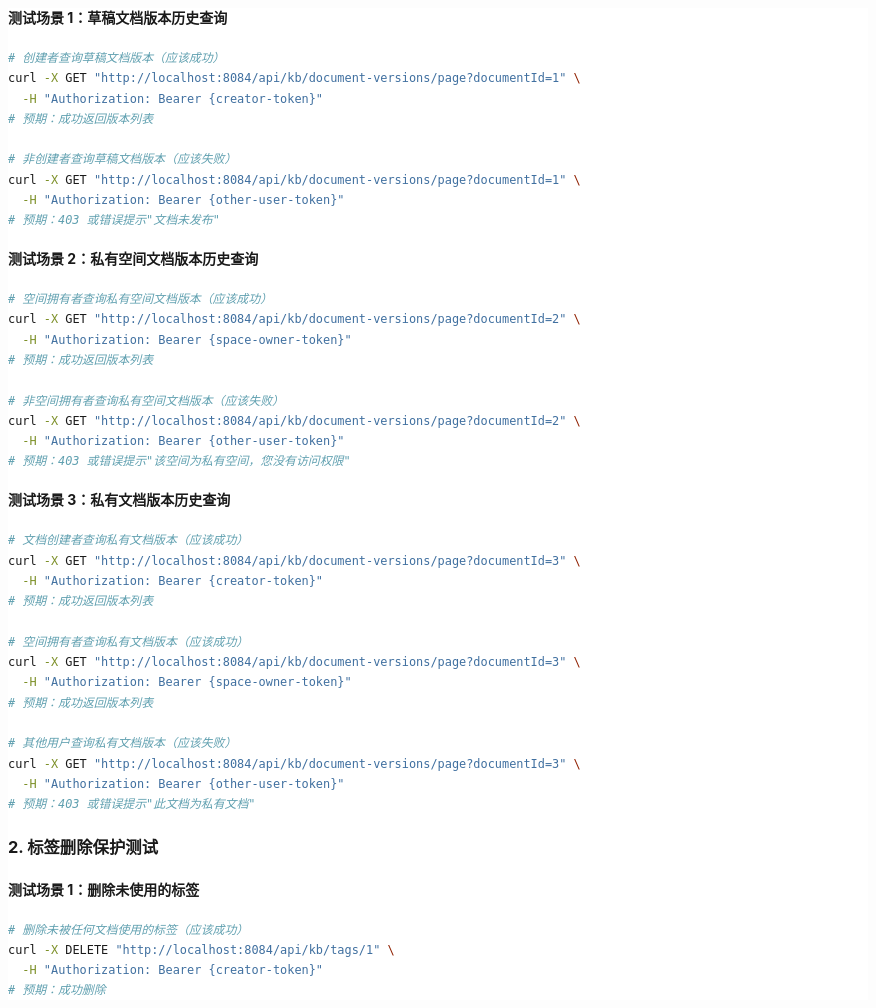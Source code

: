 #### 测试场景 1：草稿文档版本历史查询
```bash
# 创建者查询草稿文档版本（应该成功）
curl -X GET "http://localhost:8084/api/kb/document-versions/page?documentId=1" \
  -H "Authorization: Bearer {creator-token}"
# 预期：成功返回版本列表

# 非创建者查询草稿文档版本（应该失败）
curl -X GET "http://localhost:8084/api/kb/document-versions/page?documentId=1" \
  -H "Authorization: Bearer {other-user-token}"
# 预期：403 或错误提示"文档未发布"
```

#### 测试场景 2：私有空间文档版本历史查询
```bash
# 空间拥有者查询私有空间文档版本（应该成功）
curl -X GET "http://localhost:8084/api/kb/document-versions/page?documentId=2" \
  -H "Authorization: Bearer {space-owner-token}"
# 预期：成功返回版本列表

# 非空间拥有者查询私有空间文档版本（应该失败）
curl -X GET "http://localhost:8084/api/kb/document-versions/page?documentId=2" \
  -H "Authorization: Bearer {other-user-token}"
# 预期：403 或错误提示"该空间为私有空间，您没有访问权限"
```

#### 测试场景 3：私有文档版本历史查询
```bash
# 文档创建者查询私有文档版本（应该成功）
curl -X GET "http://localhost:8084/api/kb/document-versions/page?documentId=3" \
  -H "Authorization: Bearer {creator-token}"
# 预期：成功返回版本列表

# 空间拥有者查询私有文档版本（应该成功）
curl -X GET "http://localhost:8084/api/kb/document-versions/page?documentId=3" \
  -H "Authorization: Bearer {space-owner-token}"
# 预期：成功返回版本列表

# 其他用户查询私有文档版本（应该失败）
curl -X GET "http://localhost:8084/api/kb/document-versions/page?documentId=3" \
  -H "Authorization: Bearer {other-user-token}"
# 预期：403 或错误提示"此文档为私有文档"
```

### 2. 标签删除保护测试

#### 测试场景 1：删除未使用的标签
```bash
# 删除未被任何文档使用的标签（应该成功）
curl -X DELETE "http://localhost:8084/api/kb/tags/1" \
  -H "Authorization: Bearer {creator-token}"
# 预期：成功删除
```
